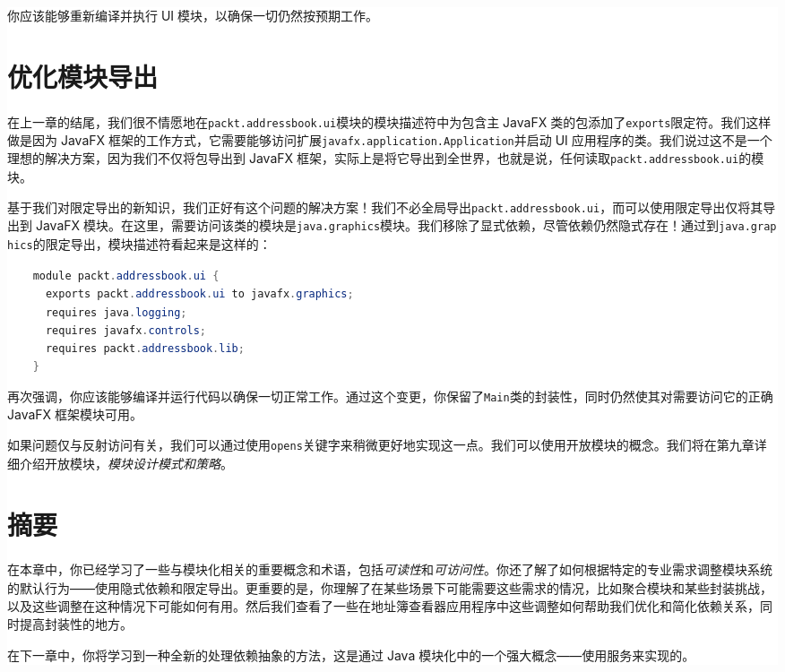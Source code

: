 你应该能够重新编译并执行 UI 模块，以确保一切仍然按预期工作。

# 优化模块导出

在上一章的结尾，我们很不情愿地在`packt.addressbook.ui`模块的模块描述符中为包含主 JavaFX 类的包添加了`exports`限定符。我们这样做是因为 JavaFX 框架的工作方式，它需要能够访问扩展`javafx.application.Application`并启动 UI 应用程序的类。我们说过这不是一个理想的解决方案，因为我们不仅将包导出到 JavaFX 框架，实际上是将它导出到全世界，也就是说，任何读取`packt.addressbook.ui`的模块。

基于我们对限定导出的新知识，我们正好有这个问题的解决方案！我们不必全局导出`packt.addressbook.ui`，而可以使用限定导出仅将其导出到 JavaFX 模块。在这里，需要访问该类的模块是`java.graphics`模块。我们移除了显式依赖，尽管依赖仍然隐式存在！通过到`java.graphics`的限定导出，模块描述符看起来是这样的：

```java
    module packt.addressbook.ui {   
      exports packt.addressbook.ui to javafx.graphics;  
      requires java.logging; 
      requires javafx.controls; 
      requires packt.addressbook.lib; 
    } 
```

再次强调，你应该能够编译并运行代码以确保一切正常工作。通过这个变更，你保留了`Main`类的封装性，同时仍然使其对需要访问它的正确 JavaFX 框架模块可用。

如果问题仅与反射访问有关，我们可以通过使用`opens`关键字来稍微更好地实现这一点。我们可以使用开放模块的概念。我们将在第九章详细介绍开放模块，*模块设计模式和策略*。

# 摘要

在本章中，你已经学习了一些与模块化相关的重要概念和术语，包括*可读性*和*可访问性*。你还了解了如何根据特定的专业需求调整模块系统的默认行为——使用隐式依赖和限定导出。更重要的是，你理解了在某些场景下可能需要这些需求的情况，比如聚合模块和某些封装挑战，以及这些调整在这种情况下可能如何有用。然后我们查看了一些在地址簿查看器应用程序中这些调整如何帮助我们优化和简化依赖关系，同时提高封装性的地方。

在下一章中，你将学习到一种全新的处理依赖抽象的方法，这是通过 Java 模块化中的一个强大概念——使用服务来实现的。
